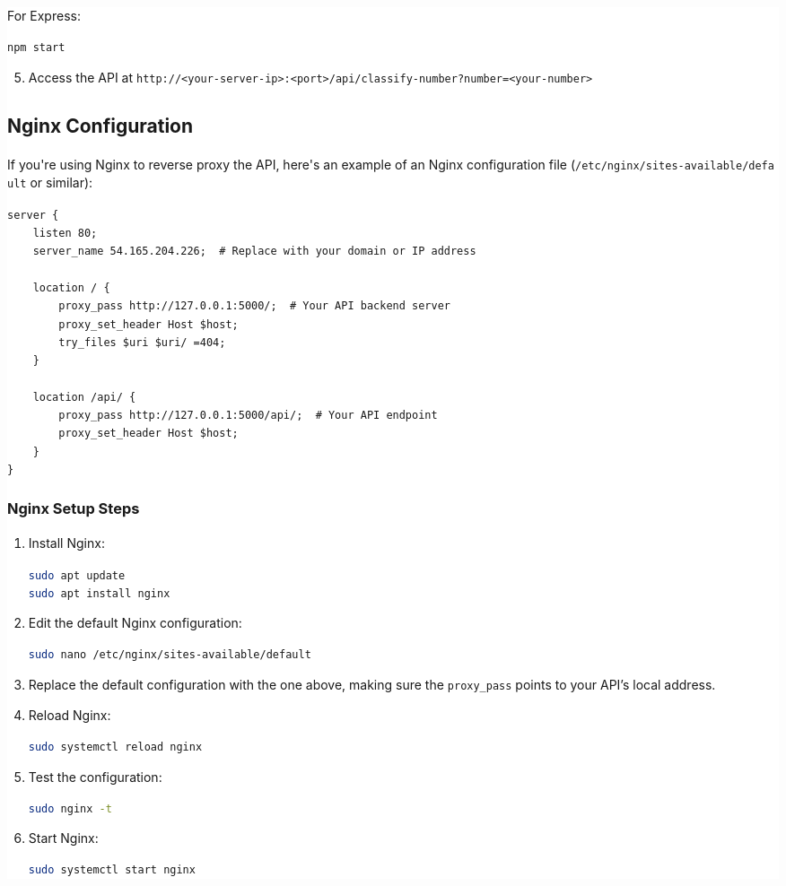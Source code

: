    For Express:
   ```bash
   npm start
   ```

5. Access the API at `http://<your-server-ip>:<port>/api/classify-number?number=<your-number>`

## Nginx Configuration

If you're using Nginx to reverse proxy the API, here's an example of an Nginx configuration file (`/etc/nginx/sites-available/default` or similar):

```nginx
server {
    listen 80;
    server_name 54.165.204.226;  # Replace with your domain or IP address

    location / {
        proxy_pass http://127.0.0.1:5000/;  # Your API backend server
        proxy_set_header Host $host;
        try_files $uri $uri/ =404;
    }

    location /api/ {
        proxy_pass http://127.0.0.1:5000/api/;  # Your API endpoint
        proxy_set_header Host $host;
    }
}
```

### Nginx Setup Steps

1. Install Nginx:
   ```bash
   sudo apt update
   sudo apt install nginx
   ```

2. Edit the default Nginx configuration:
   ```bash
   sudo nano /etc/nginx/sites-available/default
   ```

3. Replace the default configuration with the one above, making sure the `proxy_pass` points to your API’s local address.

4. Reload Nginx:
   ```bash
   sudo systemctl reload nginx
   ```

5. Test the configuration:
   ```bash
   sudo nginx -t
   ```

6. Start Nginx:
   ```bash
   sudo systemctl start nginx
   ```
